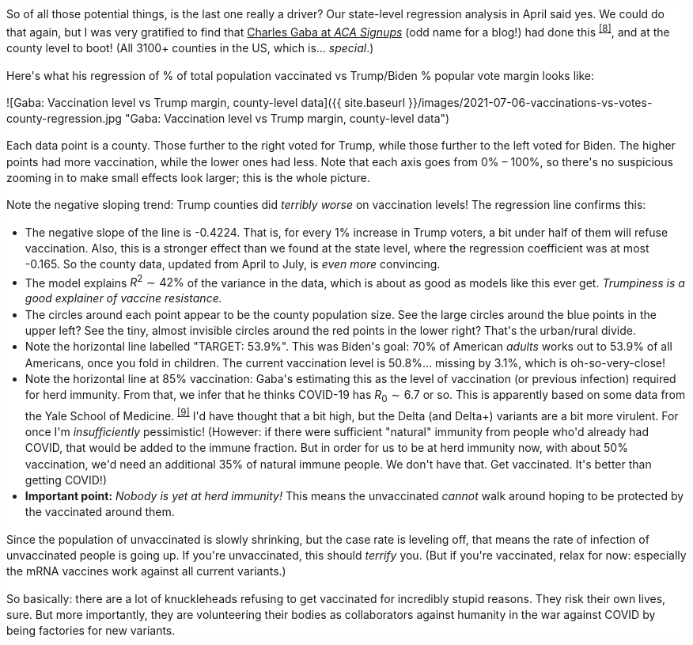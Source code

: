 So of all those potential things, is the last one really a driver?  Our state-level
regression analysis in April said yes.  We could do that again, but I was very gratified
to find that [Charles Gaba at _ACA Signups_](https://acasignups.net) (odd name for a blog!) had done 
this <sup id="fn8a">[[8]](#fn8)</sup>, and at the county level to boot!  (All 3100+
counties in the US, which is&hellip; _special_.)  

Here's what his regression of % of total population vaccinated vs Trump/Biden % popular vote
margin looks like:  

![Gaba: Vaccination level vs Trump margin, county-level data]({{ site.baseurl }}/images/2021-07-06-vaccinations-vs-votes-county-regression.jpg "Gaba: Vaccination level vs Trump margin, county-level data")  

Each data point is a county.  Those further to the right voted for Trump, while those
further to the left voted for Biden.  The higher points had more vaccination, while the
lower ones had less.  Note that each axis goes from 0% &ndash; 100%, so there's no
suspicious zooming in to make small effects look larger; this is the whole picture.  



Note the negative sloping trend: Trump counties did _terribly worse_ on vaccination
levels!  The regression line confirms this:  
- The negative slope of the line is -0.4224.  That is, for every 1% increase in Trump
  voters, a bit under half of them will refuse vaccination.  Also, this is a stronger
  effect than we found at the state level, where the regression coefficient was at most
  -0.165.  So the county data, updated from April to July, is _even more_ convincing.  
- The model explains $R^2 \sim 42\%$ of the variance in the data, which is about as good as models
  like this ever get.  _Trumpiness is a good explainer of vaccine resistance._  
- The circles around each point appear to be the county population size.  See the large
  circles around the blue points in the upper left?  See the tiny, almost invisible
  circles around the red points in the lower right?  That's the urban/rural divide.  
- Note the horizontal line labelled "TARGET: 53.9%".  This was Biden's goal: 70% of
  American _adults_ works out to 53.9% of all Americans, once you fold in children.  The
  current vaccination level is 50.8%&hellip; missing by 3.1%, which is oh-so-very-close!  
- Note the horizontal line at 85% vaccination: Gaba's estimating this as the level of
  vaccination (or previous infection) required for herd immunity.  From that, we infer
  that he thinks COVID-19 has $R_0 \sim 6.7$ or so.  This is apparently based on some data
  from the Yale School of Medicine. <sup id="fn9a">[[9]](#fn9)</sup>  I'd have thought
  that a bit high, but the Delta (and Delta+) variants are a bit more virulent.  For once
  I'm _insufficiently_ pessimistic!    (However: if there were sufficient "natural" immunity
  from people who'd already had COVID, that would be added to the immune fraction.
  But in order for us to be at herd immunity now, with about 50% vaccination, we'd need an
  additional 35% of natural immune people.  We don't have that.  Get vaccinated.  It's
  better than getting COVID!)  
- __Important point:__ _Nobody is yet at herd immunity!_  This means the unvaccinated _cannot_
  walk around hoping to be protected by the vaccinated around them.  

Since the population of unvaccinated is slowly shrinking, but the case rate is leveling
off, that means the rate of infection of unvaccinated people is going up.  If you're
unvaccinated, this should _terrify_ you.  (But if you're vaccinated, relax for now:
especially the mRNA vaccines work against all current variants.)  

So basically: there are a lot of knuckleheads refusing to get vaccinated for incredibly
stupid reasons.  They risk their own lives, sure.  But more importantly, they are
volunteering their bodies as collaborators against humanity in the war against COVID by
being factories for new variants.  
